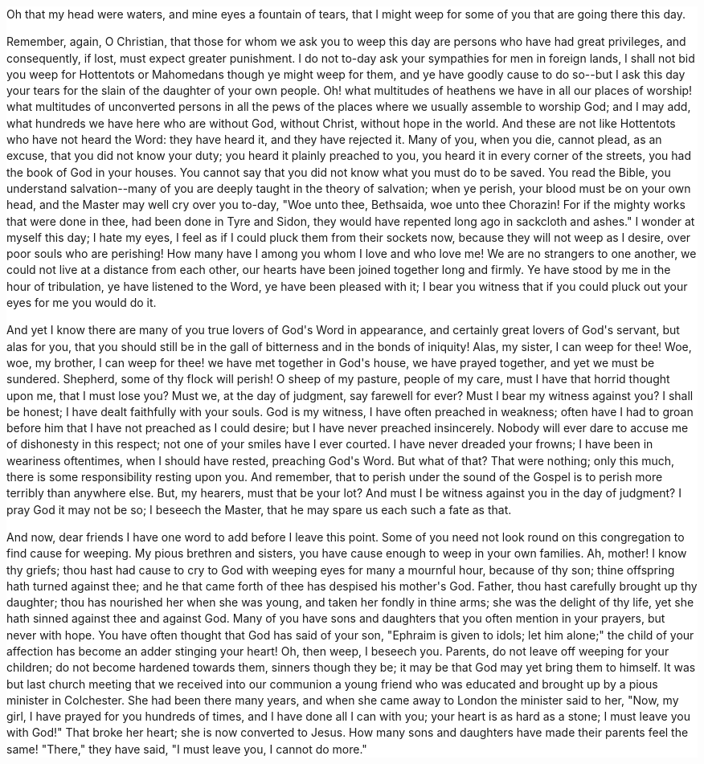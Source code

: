 Oh that my head were waters, and mine eyes a fountain of tears, that I might weep for some of you that are going there this day.

Remember, again, O Christian, that those for whom we ask you to weep this day are persons who have had great privileges, and consequently, if lost, must expect greater punishment. I do not to-day ask your sympathies for men in foreign lands, I shall not bid you weep for Hottentots or Mahomedans though ye might weep for them, and ye have goodly cause to do so--but I ask this day your tears for the slain of the daughter of your own people. Oh! what multitudes of heathens we have in all our places of worship! what multitudes of unconverted persons in all the pews of the places where we usually assemble to worship God; and I may add, what hundreds we have here who are without God, without Christ, without hope in the world. And these are not like Hottentots who have not heard the Word: they have heard it, and they have rejected it. Many of you, when you die, cannot plead, as an excuse, that you did not know your duty; you heard it plainly preached to you, you heard it in every corner of the streets, you had the book of God in your houses. You cannot say that you did not know what you must do to be saved. You read the Bible, you understand salvation--many of you are deeply taught in the theory of salvation; when ye perish, your blood must be on your own head, and the Master may well cry over you to-day, "Woe unto thee, Bethsaida, woe unto thee Chorazin! For if the mighty works that were done in thee, had been done in Tyre and Sidon, they would have repented long ago in sackcloth and ashes." I wonder at myself this day; I hate my eyes, I feel as if I could pluck them from their sockets now, because they will not weep as I desire, over poor souls who are perishing! How many have I among you whom I love and who love me! We are no strangers to one another, we could not live at a distance from each other, our hearts have been joined together long and firmly. Ye have stood by me in the hour of tribulation, ye have listened to the Word, ye have been pleased with it; I bear you witness that if you could pluck out your eyes for me you would do it. 

And yet I know there are many of you true lovers of God's Word in appearance, and certainly great lovers of God's servant, but alas for you, that you should still be in the gall of bitterness and in the bonds of iniquity! Alas, my sister, I can weep for thee! Woe, woe, my brother, I can weep for thee! we have met together in God's house, we have prayed together, and yet we must be sundered. Shepherd, some of thy flock will perish! O sheep of my pasture, people of my care, must I have that horrid thought upon me, that I must lose you? Must we, at the day of judgment, say farewell for ever? Must I bear my witness against you? I shall be honest; I have dealt faithfully with your souls. God is my witness, I have often preached in weakness; often have I had to groan before him that I have not preached as I could desire; but I have never preached insincerely. Nobody will ever dare to accuse me of dishonesty in this respect; not one of your smiles have I ever courted. I have never dreaded your frowns; I have been in weariness oftentimes, when I should have rested, preaching God's Word. But what of that? That were nothing; only this much, there is some responsibility resting upon you. And remember, that to perish under the sound of the Gospel is to perish more terribly than anywhere else. But, my hearers, must that be your lot? And must I be witness against you in the day of judgment? I pray God it may not be so; I beseech the Master, that he may spare us each such a fate as that.

And now, dear friends I have one word to add before I leave this point. Some of you need not look round on this congregation to find cause for weeping. My pious brethren and sisters, you have cause enough to weep in your own families. Ah, mother! I know thy griefs; thou hast had cause to cry to God with weeping eyes for many a mournful hour, because of thy son; thine offspring hath turned against thee; and he that came forth of thee has despised his mother's God. Father, thou hast carefully brought up thy daughter; thou has nourished her when she was young, and taken her fondly in thine arms; she was the delight of thy life, yet she hath sinned against thee and against God. Many of you have sons and daughters that you often mention in your prayers, but never with hope. You have often thought that God has said of your son, "Ephraim is given to idols; let him alone;" the child of your affection has become an adder stinging your heart! Oh, then weep, I beseech you. Parents, do not leave off weeping for your children; do not become hardened towards them, sinners though they be; it may be that God may yet bring them to himself. It was but last church meeting that we received into our communion a young friend who was educated and brought up by a pious minister in Colchester. She had been there many years, and when she came away to London the minister said to her, "Now, my girl, I have prayed for you hundreds of times, and I have done all I can with you; your heart is as hard as a stone; I must leave you with God!" That broke her heart; she is now converted to Jesus. How many sons and daughters have made their parents feel the same! "There," they have said, "I must leave you, I cannot do more." 
